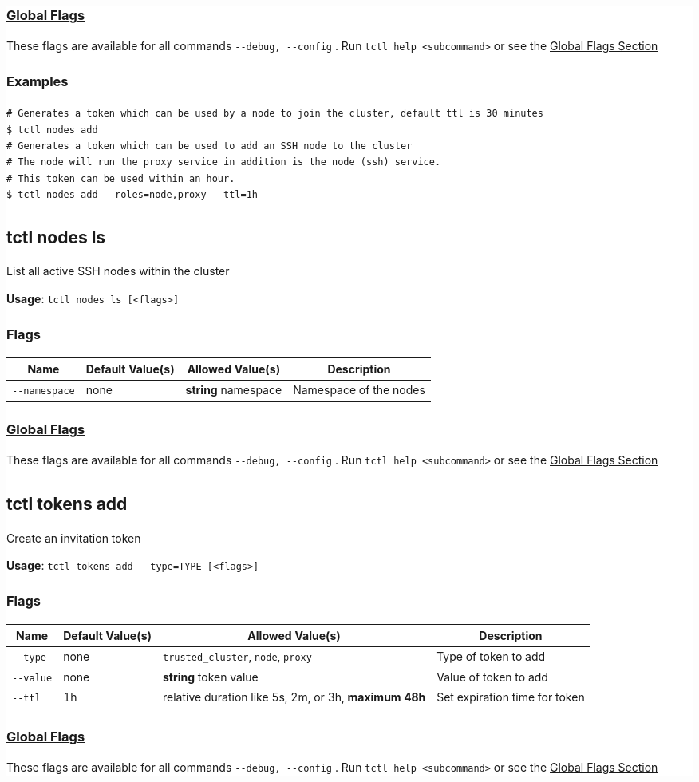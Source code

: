 ### [Global Flags](#tctl-global-flags)

These flags are available for all commands `--debug, --config` . Run
`tctl help <subcommand>` or see the [Global Flags Section](#tctl-global-flags)

### Examples

``` bsh
# Generates a token which can be used by a node to join the cluster, default ttl is 30 minutes
$ tctl nodes add
# Generates a token which can be used to add an SSH node to the cluster
# The node will run the proxy service in addition is the node (ssh) service.
# This token can be used within an hour.
$ tctl nodes add --roles=node,proxy --ttl=1h
```

## tctl nodes ls

List all active SSH nodes within the cluster

**Usage**: `tctl nodes ls [<flags>]`

### Flags

| Name | Default Value(s) | Allowed Value(s) | Description
|------|---------|----------------|----------------------------|
| `--namespace` | none | **string** namespace | Namespace of the nodes

### [Global Flags](#tctl-global-flags)

These flags are available for all commands `--debug, --config` . Run
`tctl help <subcommand>` or see the [Global Flags Section](#tctl-global-flags)

## tctl tokens add

Create an invitation token

**Usage**: `tctl tokens add --type=TYPE [<flags>]`

### Flags

| Name | Default Value(s) | Allowed Value(s) | Description
|------|---------|----------------|----------------------------|
| `--type` | none | `trusted_cluster`, `node`, `proxy` | Type of token to add
| `--value` | none | **string** token value | Value of token to add
| `--ttl` | 1h | relative duration like 5s, 2m, or 3h, **maximum 48h** | Set expiration time for token

### [Global Flags](#tctl-global-flags)

These flags are available for all commands `--debug, --config` . Run
`tctl help <subcommand>` or see the [Global Flags Section](#tctl-global-flags)
